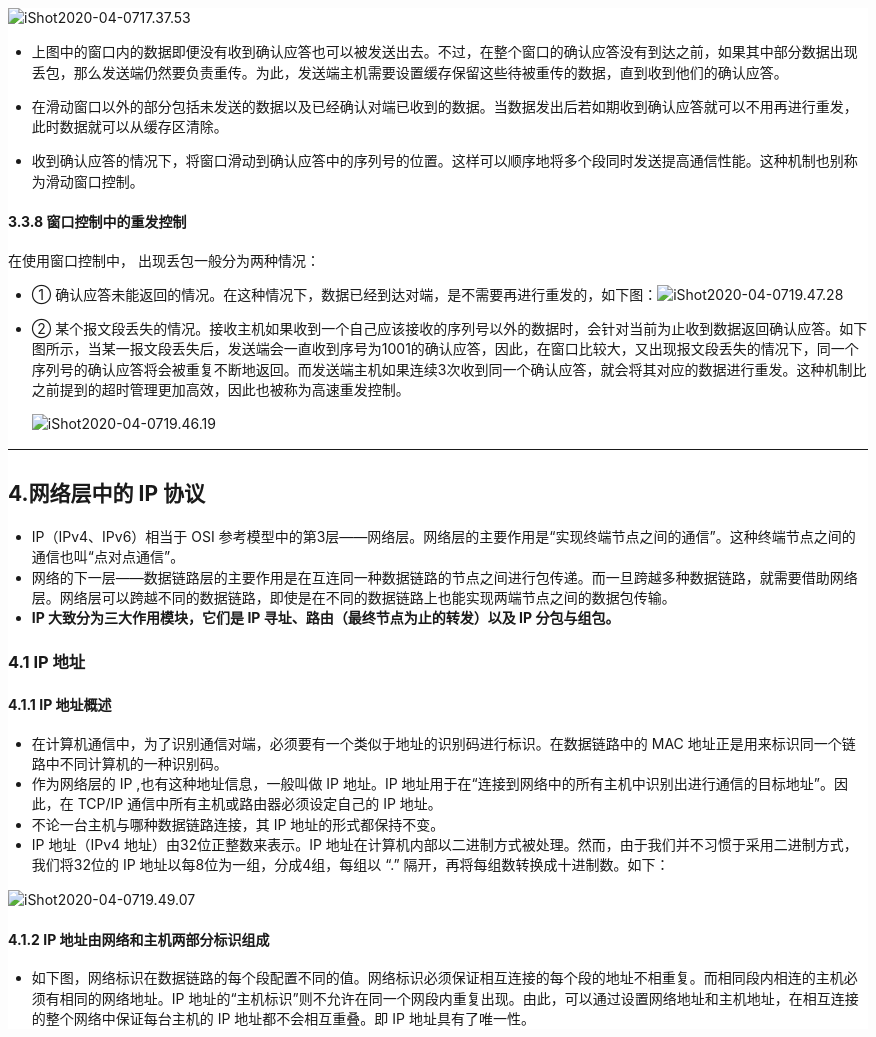 ![iShot2020-04-0717.37.53](https://github.com/pptfz/picgo-images/blob/master/img/iShot2020-04-0717.37.53.png)

- 上图中的窗口内的数据即便没有收到确认应答也可以被发送出去。不过，在整个窗口的确认应答没有到达之前，如果其中部分数据出现丢包，那么发送端仍然要负责重传。为此，发送端主机需要设置缓存保留这些待被重传的数据，直到收到他们的确认应答。

- 在滑动窗口以外的部分包括未发送的数据以及已经确认对端已收到的数据。当数据发出后若如期收到确认应答就可以不用再进行重发，此时数据就可以从缓存区清除。

- 收到确认应答的情况下，将窗口滑动到确认应答中的序列号的位置。这样可以顺序地将多个段同时发送提高通信性能。这种机制也别称为滑动窗口控制。



#### 3.3.8 窗口控制中的重发控制

在使用窗口控制中， 出现丢包一般分为两种情况：

- ① 确认应答未能返回的情况。在这种情况下，数据已经到达对端，是不需要再进行重发的，如下图：![iShot2020-04-0719.47.28](https://github.com/pptfz/picgo-images/blob/master/img/iShot2020-04-0719.47.28.png)



- ② 某个报文段丢失的情况。接收主机如果收到一个自己应该接收的序列号以外的数据时，会针对当前为止收到数据返回确认应答。如下图所示，当某一报文段丢失后，发送端会一直收到序号为1001的确认应答，因此，在窗口比较大，又出现报文段丢失的情况下，同一个序列号的确认应答将会被重复不断地返回。而发送端主机如果连续3次收到同一个确认应答，就会将其对应的数据进行重发。这种机制比之前提到的超时管理更加高效，因此也被称为高速重发控制。

  ![iShot2020-04-0719.46.19](https://github.com/pptfz/picgo-images/blob/master/img/iShot2020-04-0719.46.19.png)





---



## 4.网络层中的 IP 协议

- IP（IPv4、IPv6）相当于 OSI 参考模型中的第3层——网络层。网络层的主要作用是“实现终端节点之间的通信”。这种终端节点之间的通信也叫“点对点通信”。
- 网络的下一层——数据链路层的主要作用是在互连同一种数据链路的节点之间进行包传递。而一旦跨越多种数据链路，就需要借助网络层。网络层可以跨越不同的数据链路，即使是在不同的数据链路上也能实现两端节点之间的数据包传输。
- **IP 大致分为三大作用模块，它们是 IP 寻址、路由（最终节点为止的转发）以及 IP 分包与组包。**

### 4.1 IP 地址

#### 4.1.1 IP 地址概述

- 在计算机通信中，为了识别通信对端，必须要有一个类似于地址的识别码进行标识。在数据链路中的 MAC 地址正是用来标识同一个链路中不同计算机的一种识别码。
- 作为网络层的 IP ,也有这种地址信息，一般叫做 IP 地址。IP 地址用于在“连接到网络中的所有主机中识别出进行通信的目标地址”。因此，在 TCP/IP 通信中所有主机或路由器必须设定自己的 IP 地址。
- 不论一台主机与哪种数据链路连接，其 IP 地址的形式都保持不变。
- IP 地址（IPv4 地址）由32位正整数来表示。IP 地址在计算机内部以二进制方式被处理。然而，由于我们并不习惯于采用二进制方式，我们将32位的 IP 地址以每8位为一组，分成4组，每组以 “.” 隔开，再将每组数转换成十进制数。如下：

![iShot2020-04-0719.49.07](https://github.com/pptfz/picgo-images/blob/master/img/iShot2020-04-0719.49.07.png)



#### 4.1.2 IP 地址由网络和主机两部分标识组成

- 如下图，网络标识在数据链路的每个段配置不同的值。网络标识必须保证相互连接的每个段的地址不相重复。而相同段内相连的主机必须有相同的网络地址。IP 地址的“主机标识”则不允许在同一个网段内重复出现。由此，可以通过设置网络地址和主机地址，在相互连接的整个网络中保证每台主机的 IP 地址都不会相互重叠。即 IP 地址具有了唯一性。

